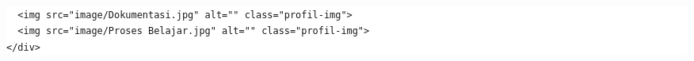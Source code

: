       <img src="image/Dokumentasi.jpg" alt="" class="profil-img">
      <img src="image/Proses Belajar.jpg" alt="" class="profil-img">
    </div>
